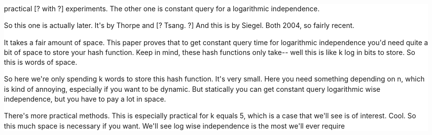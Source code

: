   <span m='741080'>practical</span> <span m='744255'>[? with ?]</span> <span m='744740'>experiments.</span>
  <span m='746450'>The</span> <span m='746600'>other</span> <span m='746780'>one</span>
  <span m='748130'>is</span> <span m='748610'>constant</span> <span m='749190'>query</span>
  <span m='756100'>for</span> <span m='756350'>a</span> <span m='756460'>logarithmic</span>
  <span m='757020'>independence.</span> </p><p><span m='767860'>So</span> <span m='768070'>this</span>
  <span m='768190'>one</span> <span m='768820'>is</span> <span m='769060'>actually</span>
  <span m='769480'>later.</span> <span m='769840'>It's</span> <span m='769990'>by</span>
  <span m='770440'>Thorpe</span> <span m='770890'>and</span> <span m='771430'>[? Tsang.
  ?]</span> <span m='772210'>And</span> <span m='772440'>this</span> <span m='772570'>is</span>
  <span m='772630'>by</span> <span m='772780'>Siegel.</span> <span m='774610'>Both</span>
  <span m='774850'>2004,</span> <span m='776750'>so</span> <span m='776950'>fairly</span>
  <span m='777250'>recent.</span> </p><p><span m='779800'>It</span> <span m='779950'>takes</span>
  <span m='780190'>a</span> <span m='780220'>fair</span> <span m='780370'>amount</span>
  <span m='780550'>of</span> <span m='780610'>space.</span> <span m='781960'>This</span>
  <span m='782140'>paper</span> <span m='782530'>proves</span> <span m='782980'>that</span>
  <span m='783640'>to</span> <span m='783730'>get</span> <span m='783910'>constant</span>
  <span m='784270'>query</span> <span m='784630'>time</span> <span m='784930'>for</span>
  <span m='785050'>logarithmic</span> <span m='785560'>independence</span> <span m='786100'>you'd</span>
  <span m='786240'>need</span> <span m='787030'>quite</span> <span m='787300'>a</span>
  <span m='787360'>bit</span> <span m='787450'>of</span> <span m='787510'>space</span>
  <span m='787930'>to</span> <span m='788080'>store</span> <span m='788590'>your</span>
  <span m='788710'>hash</span> <span m='788950'>function.</span> <span m='789640'>Keep</span>
  <span m='789820'>in</span> <span m='789910'>mind,</span> <span m='790120'>these</span>
  <span m='790330'>hash</span> <span m='790570'>functions</span> <span m='790960'>only</span>
  <span m='791170'>take--</span> <span m='793330'>well</span> <span m='793420'>this</span>
  <span m='793570'>is</span> <span m='793660'>like</span> <span m='793840'>k</span>
  <span m='794105'>log</span> <span m='794370'>in</span> <span m='794800'>bits</span>
  <span m='795160'>to</span> <span m='795310'>store.</span> <span m='796660'>So</span>
  <span m='797310'>this</span> <span m='797510'>is</span> <span m='797830'>words</span>
  <span m='798190'>of</span> <span m='798250'>space.</span> </p><p><span m='798920'>So</span>
  <span m='799900'>here</span> <span m='800050'>we're</span> <span m='800110'>only</span>
  <span m='800560'>spending</span> <span m='800920'>k</span> <span m='801760'>words</span>
  <span m='802720'>to</span> <span m='802870'>store</span> <span m='803080'>this</span>
  <span m='803230'>hash</span> <span m='803470'>function.</span> <span m='803740'>It's</span>
  <span m='803830'>very</span> <span m='803980'>small.</span> <span m='804360'>Here</span>
  <span m='804550'>you</span> <span m='804610'>need</span> <span m='804760'>something</span>
  <span m='805090'>depending</span> <span m='805420'>on</span> <span m='805540'>n,</span>
  <span m='805750'>which</span> <span m='805900'>is</span> <span m='805990'>kind</span>
  <span m='806170'>of</span> <span m='806230'>annoying,</span> <span m='806720'>especially</span>
  <span m='807010'>if you want</span> <span m='807160'>to</span> <span m='807220'>be</span>
  <span m='807340'>dynamic.</span> <span m='809290'>But</span> <span m='809860'>statically</span>
  <span m='811000'>you</span> <span m='811120'>can</span> <span m='811210'>get</span>
  <span m='811360'>constant</span> <span m='811840'>query</span> <span m='812860'>logarithmic</span>
  <span m='813630'>wise</span> <span m='813920'>independence,</span> <span m='814720'>but</span>
  <span m='814870'>you</span> <span m='815020'>have</span> <span m='815140'>to</span>
  <span m='815230'>pay</span> <span m='815440'>a</span> <span m='815470'>lot</span>
  <span m='815770'>in</span> <span m='815920'>space.</span> </p><p><span m='820270'>There's</span>
  <span m='820450'>more</span> <span m='820600'>practical</span> <span m='820990'>methods.</span>
  <span m='821290'>This</span> <span m='821440'>is</span> <span m='821560'>especially</span>
  <span m='822040'>practical</span> <span m='822580'>for</span> <span m='822730'>k</span>
  <span m='823010'>equals</span> <span m='823570'>5,</span> <span m='824930'>which</span>
  <span m='825010'>is</span> <span m='825150'>a</span> <span m='825220'>case</span>
  <span m='826090'>that</span> <span m='826240'>we'll</span> <span m='826330'>see</span>
  <span m='826510'>is</span> <span m='826690'>of</span> <span m='826840'>interest.</span>
  <span m='830010'>Cool.</span> <span m='832030'>So</span> <span m='832210'>this</span>
  <span m='832420'>much</span> <span m='832660'>space</span> <span m='832960'>is</span>
  <span m='833050'>necessary</span> <span m='834070'>if</span> <span m='834160'>you</span>
  <span m='834280'>want.</span> <span m='835000'>We'll</span> <span m='835210'>see</span>
  <span m='835640'>log</span> <span m='836020'>wise</span> <span m='836230'>independence</span>
  <span m='836710'>is</span> <span m='836800'>the</span> <span m='836920'>most</span>
  <span m='837160'>we'll</span> <span m='837340'>ever</span> <span m='837940'>require</span>